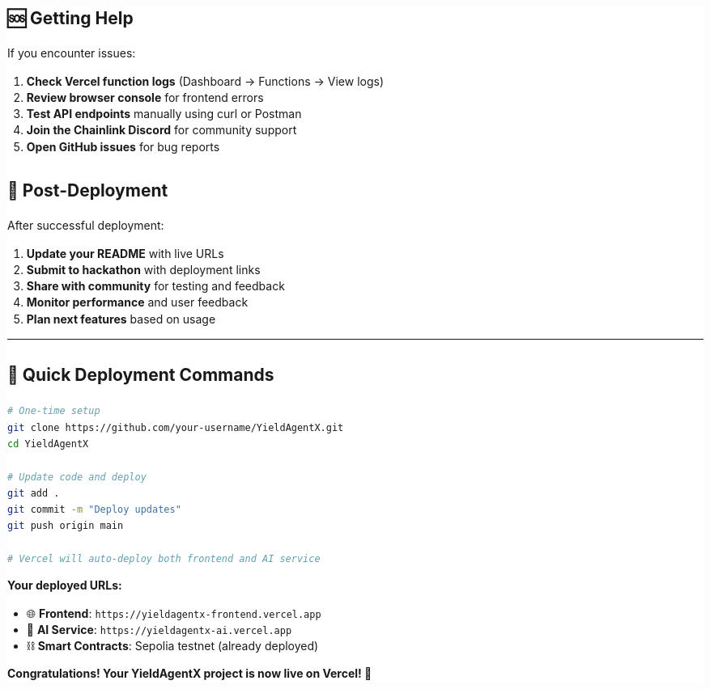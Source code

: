 ## 🆘 Getting Help

If you encounter issues:

1. **Check Vercel function logs** (Dashboard → Functions → View logs)
2. **Review browser console** for frontend errors
3. **Test API endpoints** manually using curl or Postman
4. **Join the Chainlink Discord** for community support
5. **Open GitHub issues** for bug reports

## 🚀 Post-Deployment

After successful deployment:

1. **Update your README** with live URLs
2. **Submit to hackathon** with deployment links
3. **Share with community** for testing and feedback
4. **Monitor performance** and user feedback
5. **Plan next features** based on usage

---

## 📱 Quick Deployment Commands

```bash
# One-time setup
git clone https://github.com/your-username/YieldAgentX.git
cd YieldAgentX

# Update code and deploy
git add .
git commit -m "Deploy updates"
git push origin main

# Vercel will auto-deploy both frontend and AI service
```

**Your deployed URLs:**
- 🌐 **Frontend**: `https://yieldagentx-frontend.vercel.app`
- 🤖 **AI Service**: `https://yieldagentx-ai.vercel.app`
- ⛓️ **Smart Contracts**: Sepolia testnet (already deployed)

**Congratulations! Your YieldAgentX project is now live on Vercel! 🎉**
